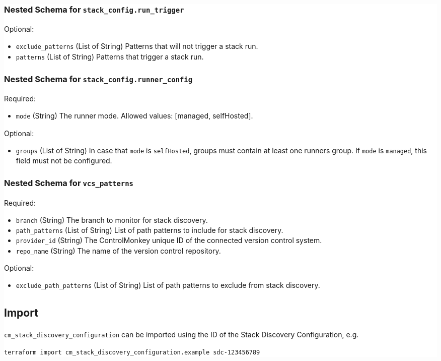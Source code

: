 
<a id="nestedatt--stack_config--run_trigger"></a>
### Nested Schema for `stack_config.run_trigger`

Optional:

- `exclude_patterns` (List of String) Patterns that will not trigger a stack run.
- `patterns` (List of String) Patterns that trigger a stack run.


<a id="nestedatt--stack_config--runner_config"></a>
### Nested Schema for `stack_config.runner_config`

Required:

- `mode` (String) The runner mode. Allowed values: [managed, selfHosted].

Optional:

- `groups` (List of String) In case that `mode` is `selfHosted`, groups must contain at least one runners group. If `mode` is `managed`, this field must not be configured.



<a id="nestedatt--vcs_patterns"></a>
### Nested Schema for `vcs_patterns`

Required:

- `branch` (String) The branch to monitor for stack discovery.
- `path_patterns` (List of String) List of path patterns to include for stack discovery.
- `provider_id` (String) The ControlMonkey unique ID of the connected version control system.
- `repo_name` (String) The name of the version control repository.

Optional:

- `exclude_path_patterns` (List of String) List of path patterns to exclude from stack discovery.

## Import

`cm_stack_discovery_configuration` can be imported using the ID of the Stack Discovery Configuration, e.g.

```shell
terraform import cm_stack_discovery_configuration.example sdc-123456789
```
